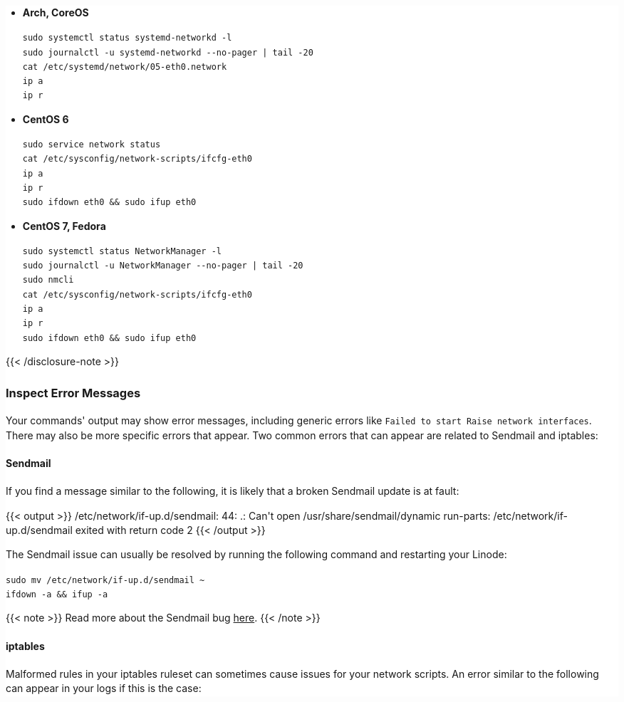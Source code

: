 -   **Arch, CoreOS**

        sudo systemctl status systemd-networkd -l
        sudo journalctl -u systemd-networkd --no-pager | tail -20
        cat /etc/systemd/network/05-eth0.network
        ip a
        ip r

-   **CentOS 6**

        sudo service network status
        cat /etc/sysconfig/network-scripts/ifcfg-eth0
        ip a
        ip r
        sudo ifdown eth0 && sudo ifup eth0

-   **CentOS 7, Fedora**

        sudo systemctl status NetworkManager -l
        sudo journalctl -u NetworkManager --no-pager | tail -20
        sudo nmcli
        cat /etc/sysconfig/network-scripts/ifcfg-eth0
        ip a
        ip r
        sudo ifdown eth0 && sudo ifup eth0
{{< /disclosure-note >}}

### Inspect Error Messages

Your commands' output may show error messages, including generic errors like `Failed to start Raise network interfaces`. There may also be more specific errors that appear. Two common errors that can appear are related to Sendmail and iptables:

#### Sendmail

If you find a message similar to the following, it is likely that a broken Sendmail update is at fault:

{{< output >}}
/etc/network/if-up.d/sendmail: 44: .: Can't open /usr/share/sendmail/dynamic run-parts: /etc/network/if-up.d/sendmail exited with return code 2
{{< /output >}}

The Sendmail issue can usually be resolved by running the following command and restarting your Linode:

    sudo mv /etc/network/if-up.d/sendmail ~
    ifdown -a && ifup -a

{{< note >}}
Read more about the Sendmail bug [here](https://bugs.debian.org/cgi-bin/bugreport.cgi?bug=873978).
{{< /note >}}

#### iptables

Malformed rules in your iptables ruleset can sometimes cause issues for your network scripts. An error similar to the following can appear in your logs if this is the case:
